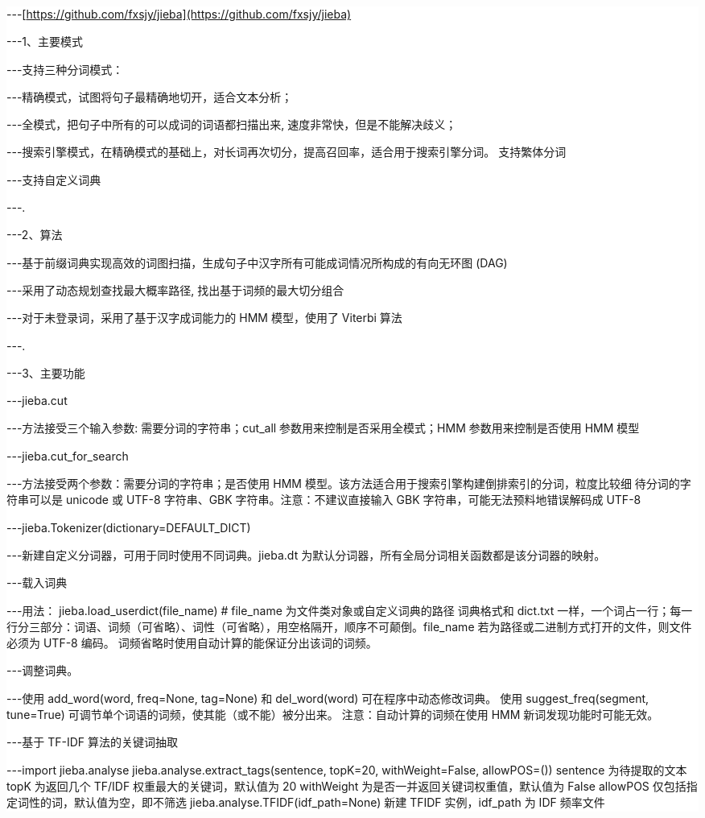 ---[https://github.com/fxsjy/jieba](https://github.com/fxsjy/jieba)

---1、主要模式

---支持三种分词模式：

---精确模式，试图将句子最精确地切开，适合文本分析；

---全模式，把句子中所有的可以成词的词语都扫描出来, 速度非常快，但是不能解决歧义；

---搜索引擎模式，在精确模式的基础上，对长词再次切分，提高召回率，适合用于搜索引擎分词。 支持繁体分词

---支持自定义词典

---.

---2、算法

---基于前缀词典实现高效的词图扫描，生成句子中汉字所有可能成词情况所构成的有向无环图 (DAG)

---采用了动态规划查找最大概率路径, 找出基于词频的最大切分组合

---对于未登录词，采用了基于汉字成词能力的 HMM 模型，使用了 Viterbi 算法

---.

---3、主要功能

---jieba.cut

---方法接受三个输入参数: 需要分词的字符串；cut_all 参数用来控制是否采用全模式；HMM 参数用来控制是否使用
   HMM 模型

---jieba.cut_for_search

---方法接受两个参数：需要分词的字符串；是否使用 HMM
   模型。该方法适合用于搜索引擎构建倒排索引的分词，粒度比较细 待分词的字符串可以是 unicode 或 UTF-8 字符串、GBK
   字符串。注意：不建议直接输入 GBK 字符串，可能无法预料地错误解码成 UTF-8

---jieba.Tokenizer(dictionary=DEFAULT_DICT)

---新建自定义分词器，可用于同时使用不同词典。jieba.dt 为默认分词器，所有全局分词相关函数都是该分词器的映射。

---载入词典

---用法： jieba.load_userdict(file_name) \# file_name 为文件类对象或自定义词典的路径
   词典格式和 dict.txt
   一样，一个词占一行；每一行分三部分：词语、词频（可省略）、词性（可省略），用空格隔开，顺序不可颠倒。file_name
   若为路径或二进制方式打开的文件，则文件必须为 UTF-8 编码。 词频省略时使用自动计算的能保证分出该词的词频。

---调整词典。

---使用 add_word(word, freq=None, tag=None) 和 del_word(word)
   可在程序中动态修改词典。
   使用 suggest_freq(segment, tune=True) 可调节单个词语的词频，使其能（或不能）被分出来。
   注意：自动计算的词频在使用 HMM 新词发现功能时可能无效。

---基于 TF-IDF 算法的关键词抽取

---import jieba.analyse
jieba.analyse.extract_tags(sentence, topK=20, withWeight=False, allowPOS=())
sentence 为待提取的文本
topK 为返回几个 TF/IDF 权重最大的关键词，默认值为 20
withWeight 为是否一并返回关键词权重值，默认值为 False
allowPOS 仅包括指定词性的词，默认值为空，即不筛选
jieba.analyse.TFIDF(idf_path=None) 新建 TFIDF 实例，idf_path 为 IDF 频率文件
